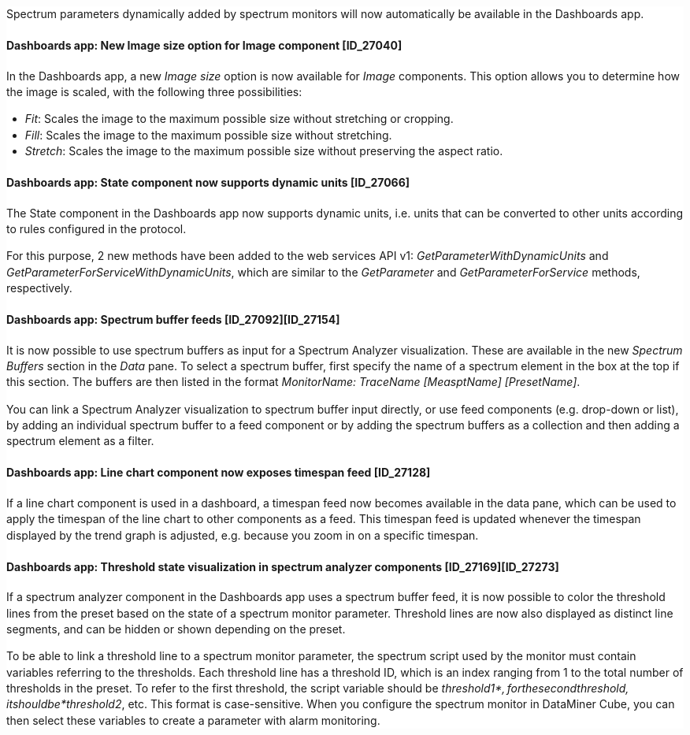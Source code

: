 Spectrum parameters dynamically added by spectrum monitors will now automatically be available in the Dashboards app.

#### Dashboards app: New Image size option for Image component \[ID_27040\]

In the Dashboards app, a new *Image size* option is now available for *Image* components. This option allows you to determine how the image is scaled, with the following three possibilities:

- *Fit*: Scales the image to the maximum possible size without stretching or cropping.
- *Fill*: Scales the image to the maximum possible size without stretching.
- *Stretch*: Scales the image to the maximum possible size without preserving the aspect ratio.

#### Dashboards app: State component now supports dynamic units \[ID_27066\]

The State component in the Dashboards app now supports dynamic units, i.e. units that can be converted to other units according to rules configured in the protocol.

For this purpose, 2 new methods have been added to the web services API v1: *GetParameterWithDynamicUnits* and *GetParameterForServiceWithDynamicUnits*, which are similar to the *GetParameter* and *GetParameterForService* methods, respectively.

#### Dashboards app: Spectrum buffer feeds \[ID_27092\]\[ID_27154\]

It is now possible to use spectrum buffers as input for a Spectrum Analyzer visualization. These are available in the new *Spectrum Buffers* section in the *Data* pane. To select a spectrum buffer, first specify the name of a spectrum element in the box at the top if this section. The buffers are then listed in the format *MonitorName: TraceName \[MeasptName\] \[PresetName\]*.

You can link a Spectrum Analyzer visualization to spectrum buffer input directly, or use feed components (e.g. drop-down or list), by adding an individual spectrum buffer to a feed component or by adding the spectrum buffers as a collection and then adding a spectrum element as a filter.

#### Dashboards app: Line chart component now exposes timespan feed \[ID_27128\]

If a line chart component is used in a dashboard, a timespan feed now becomes available in the data pane, which can be used to apply the timespan of the line chart to other components as a feed. This timespan feed is updated whenever the timespan displayed by the trend graph is adjusted, e.g. because you zoom in on a specific timespan.

#### Dashboards app: Threshold state visualization in spectrum analyzer components \[ID_27169\]\[ID_27273\]

If a spectrum analyzer component in the Dashboards app uses a spectrum buffer feed, it is now possible to color the threshold lines from the preset based on the state of a spectrum monitor parameter. Threshold lines are now also displayed as distinct line segments, and can be hidden or shown depending on the preset.

To be able to link a threshold line to a spectrum monitor parameter, the spectrum script used by the monitor must contain variables referring to the thresholds. Each threshold line has a threshold ID, which is an index ranging from 1 to the total number of thresholds in the preset. To refer to the first threshold, the script variable should be *$threshold1*, for the second threshold, it should be *$threshold2*, etc. This format is case-sensitive. When you configure the spectrum monitor in DataMiner Cube, you can then select these variables to create a parameter with alarm monitoring.
